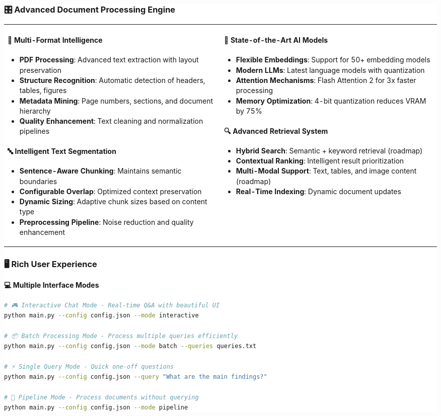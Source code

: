 ### 🎛️ **Advanced Document Processing Engine**

<table>
<tr>
<td width="50%">

#### 📄 **Multi-Format Intelligence**
- **PDF Processing**: Advanced text extraction with layout preservation
- **Structure Recognition**: Automatic detection of headers, tables, figures
- **Metadata Mining**: Page numbers, sections, and document hierarchy
- **Quality Enhancement**: Text cleaning and normalization pipelines

#### 🔤 **Intelligent Text Segmentation**
- **Sentence-Aware Chunking**: Maintains semantic boundaries
- **Configurable Overlap**: Optimized context preservation
- **Dynamic Sizing**: Adaptive chunk sizes based on content type
- **Preprocessing Pipeline**: Noise reduction and quality enhancement

</td>
<td width="50%">

#### 🧠 **State-of-the-Art AI Models**
- **Flexible Embeddings**: Support for 50+ embedding models
- **Modern LLMs**: Latest language models with quantization
- **Attention Mechanisms**: Flash Attention 2 for 3x faster processing
- **Memory Optimization**: 4-bit quantization reduces VRAM by 75%

#### 🔍 **Advanced Retrieval System**
- **Hybrid Search**: Semantic + keyword retrieval (roadmap)
- **Contextual Ranking**: Intelligent result prioritization
- **Multi-Modal Support**: Text, tables, and image content (roadmap)
- **Real-Time Indexing**: Dynamic document updates

</td>
</tr>
</table>

### 🖥️ **Rich User Experience**

#### 💻 **Multiple Interface Modes**
```bash
# 🎮 Interactive Chat Mode - Real-time Q&A with beautiful UI
python main.py --config config.json --mode interactive

# 📦 Batch Processing Mode - Process multiple queries efficiently  
python main.py --config config.json --mode batch --queries queries.txt

# ⚡ Single Query Mode - Quick one-off questions
python main.py --config config.json --query "What are the main findings?"

# 🔧 Pipeline Mode - Process documents without querying
python main.py --config config.json --mode pipeline
```
